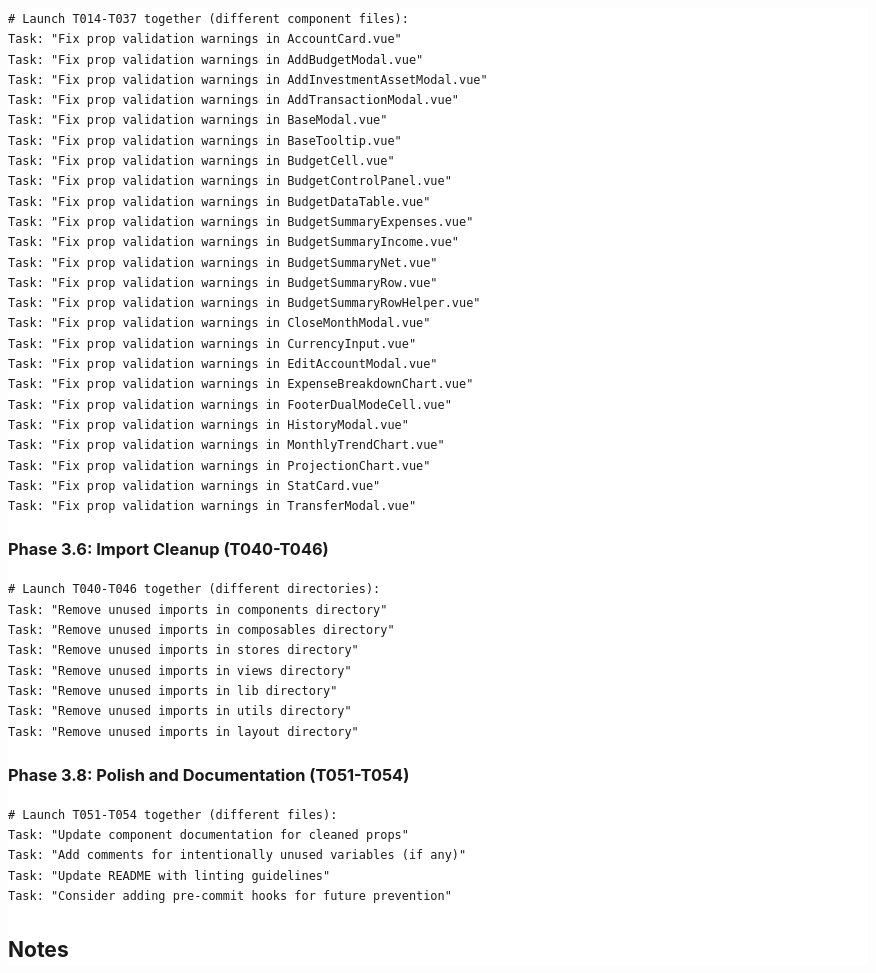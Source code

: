 ```
# Launch T014-T037 together (different component files):
Task: "Fix prop validation warnings in AccountCard.vue"
Task: "Fix prop validation warnings in AddBudgetModal.vue"
Task: "Fix prop validation warnings in AddInvestmentAssetModal.vue"
Task: "Fix prop validation warnings in AddTransactionModal.vue"
Task: "Fix prop validation warnings in BaseModal.vue"
Task: "Fix prop validation warnings in BaseTooltip.vue"
Task: "Fix prop validation warnings in BudgetCell.vue"
Task: "Fix prop validation warnings in BudgetControlPanel.vue"
Task: "Fix prop validation warnings in BudgetDataTable.vue"
Task: "Fix prop validation warnings in BudgetSummaryExpenses.vue"
Task: "Fix prop validation warnings in BudgetSummaryIncome.vue"
Task: "Fix prop validation warnings in BudgetSummaryNet.vue"
Task: "Fix prop validation warnings in BudgetSummaryRow.vue"
Task: "Fix prop validation warnings in BudgetSummaryRowHelper.vue"
Task: "Fix prop validation warnings in CloseMonthModal.vue"
Task: "Fix prop validation warnings in CurrencyInput.vue"
Task: "Fix prop validation warnings in EditAccountModal.vue"
Task: "Fix prop validation warnings in ExpenseBreakdownChart.vue"
Task: "Fix prop validation warnings in FooterDualModeCell.vue"
Task: "Fix prop validation warnings in HistoryModal.vue"
Task: "Fix prop validation warnings in MonthlyTrendChart.vue"
Task: "Fix prop validation warnings in ProjectionChart.vue"
Task: "Fix prop validation warnings in StatCard.vue"
Task: "Fix prop validation warnings in TransferModal.vue"
```

### Phase 3.6: Import Cleanup (T040-T046)

```
# Launch T040-T046 together (different directories):
Task: "Remove unused imports in components directory"
Task: "Remove unused imports in composables directory"
Task: "Remove unused imports in stores directory"
Task: "Remove unused imports in views directory"
Task: "Remove unused imports in lib directory"
Task: "Remove unused imports in utils directory"
Task: "Remove unused imports in layout directory"
```

### Phase 3.8: Polish and Documentation (T051-T054)

```
# Launch T051-T054 together (different files):
Task: "Update component documentation for cleaned props"
Task: "Add comments for intentionally unused variables (if any)"
Task: "Update README with linting guidelines"
Task: "Consider adding pre-commit hooks for future prevention"
```

## Notes
